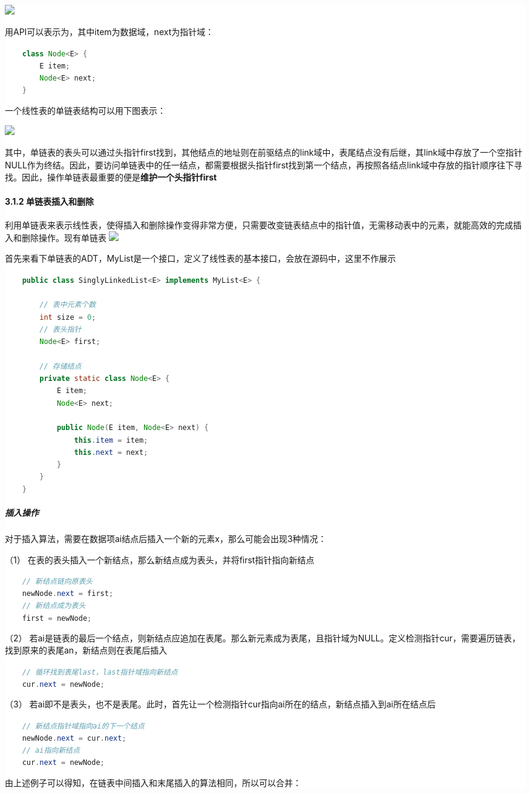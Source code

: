 ![](https://i.imgur.com/sGAOQoC.jpg)

用API可以表示为，其中item为数据域，next为指针域：
```java
	class Node<E> {
        E item;
        Node<E> next;
	}
```

一个线性表的单链表结构可以用下图表示：

![](https://i.imgur.com/xP8gOFo.jpg)

其中，单链表的表头可以通过头指针first找到，其他结点的地址则在前驱结点的link域中，表尾结点没有后继，其link域中存放了一个空指针NULL作为终结。因此，要访问单链表中的任一结点，都需要根据头指针first找到第一个结点，再按照各结点link域中存放的指针顺序往下寻找。因此，操作单链表最重要的便是**维护一个头指针first**

#### 3.1.2 单链表插入和删除
利用单链表来表示线性表，使得插入和删除操作变得非常方便，只需要改变链表结点中的指针值，无需移动表中的元素，就能高效的完成插入和删除操作。现有单链表 ![](https://i.imgur.com/D2CrCOh.gif)

首先来看下单链表的ADT，MyList是一个接口，定义了线性表的基本接口，会放在源码中，这里不作展示
```java
	public class SinglyLinkedList<E> implements MyList<E> {
		
		// 表中元素个数
		int size = 0;
		// 表头指针
		Node<E> first;
		
		// 存储结点
		private static class Node<E> {
        	E item;
        	Node<E> next;

        	public Node(E item, Node<E> next) {
            	this.item = item;
            	this.next = next;
       	 	}
    	}
	}
```

##### 插入操作
对于插入算法，需要在数据项ai结点后插入一个新的元素x，那么可能会出现3种情况：

（1） 在表的表头插入一个新结点，那么新结点成为表头，并将first指针指向新结点
```java
	// 新结点链向原表头
	newNode.next = first;
	// 新结点成为表头
	first = newNode;
```
（2） 若ai是链表的最后一个结点，则新结点应追加在表尾。那么新元素成为表尾，且指针域为NULL。定义检测指针cur，需要遍历链表，找到原来的表尾an，新结点则在表尾后插入
```java
	// 循环找到表尾last，last指针域指向新结点
	cur.next = newNode;
```
（3） 若ai即不是表头，也不是表尾。此时，首先让一个检测指针cur指向ai所在的结点，新结点插入到ai所在结点后
```java
	// 新结点指针域指向ai的下一个结点
	newNode.next = cur.next;
	// ai指向新结点
	cur.next = newNode;
```
由上述例子可以得知，在链表中间插入和末尾插入的算法相同，所以可以合并：
